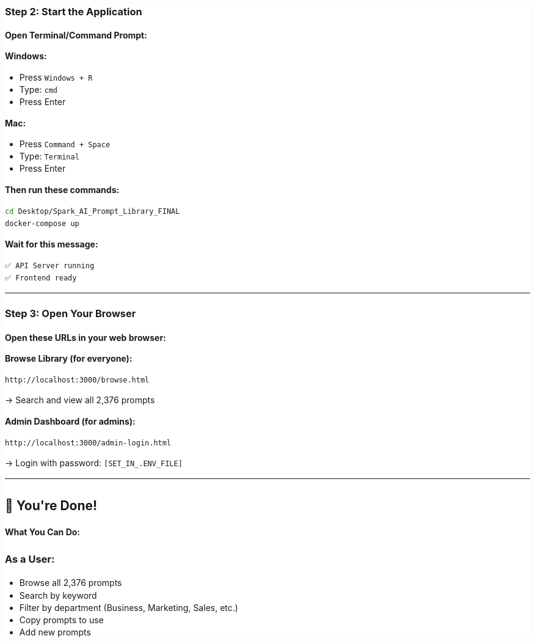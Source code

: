 
### Step 2: Start the Application

**Open Terminal/Command Prompt:**

**Windows:**
- Press `Windows + R`
- Type: `cmd`
- Press Enter

**Mac:**
- Press `Command + Space`
- Type: `Terminal`
- Press Enter

**Then run these commands:**
```bash
cd Desktop/Spark_AI_Prompt_Library_FINAL
docker-compose up
```

**Wait for this message:**
```
✅ API Server running
✅ Frontend ready
```

---

### Step 3: Open Your Browser

**Open these URLs in your web browser:**

**Browse Library (for everyone):**
```
http://localhost:3000/browse.html
```
→ Search and view all 2,376 prompts

**Admin Dashboard (for admins):**
```
http://localhost:3000/admin-login.html
```
→ Login with password: `[SET_IN_.ENV_FILE]`

---

## 🎉 You're Done!

**What You Can Do:**

### As a User:
- Browse all 2,376 prompts
- Search by keyword
- Filter by department (Business, Marketing, Sales, etc.)
- Copy prompts to use
- Add new prompts
